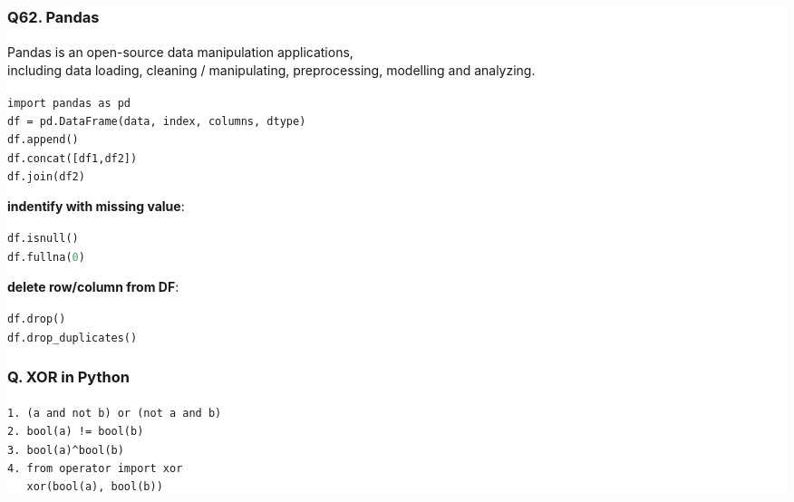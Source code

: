### Q62. Pandas
Pandas is an open-source data manipulation applications,    
including data loading, cleaning / manipulating, preprocessing, modelling and analyzing. 
```
import pandas as pd
df = pd.DataFrame(data, index, columns, dtype)
df.append()
df.concat([df1,df2])
df.join(df2)
```

**indentify with missing value**:
```Python
df.isnull()
df.fullna(0)
```

**delete row/column from DF**:
```Python 
df.drop()
df.drop_duplicates()
```

### Q. XOR in Python 
```
1. (a and not b) or (not a and b)
2. bool(a) != bool(b)
3. bool(a)^bool(b)
4. from operator import xor
   xor(bool(a), bool(b))
```





